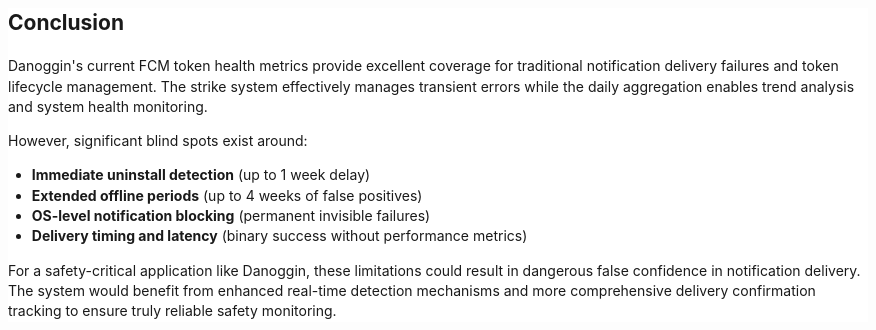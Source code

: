 ## Conclusion

Danoggin's current FCM token health metrics provide excellent coverage for traditional notification delivery failures and token lifecycle management. The strike system effectively manages transient errors while the daily aggregation enables trend analysis and system health monitoring.

However, significant blind spots exist around:
- **Immediate uninstall detection** (up to 1 week delay)
- **Extended offline periods** (up to 4 weeks of false positives)
- **OS-level notification blocking** (permanent invisible failures)
- **Delivery timing and latency** (binary success without performance metrics)

For a safety-critical application like Danoggin, these limitations could result in dangerous false confidence in notification delivery. The system would benefit from enhanced real-time detection mechanisms and more comprehensive delivery confirmation tracking to ensure truly reliable safety monitoring.